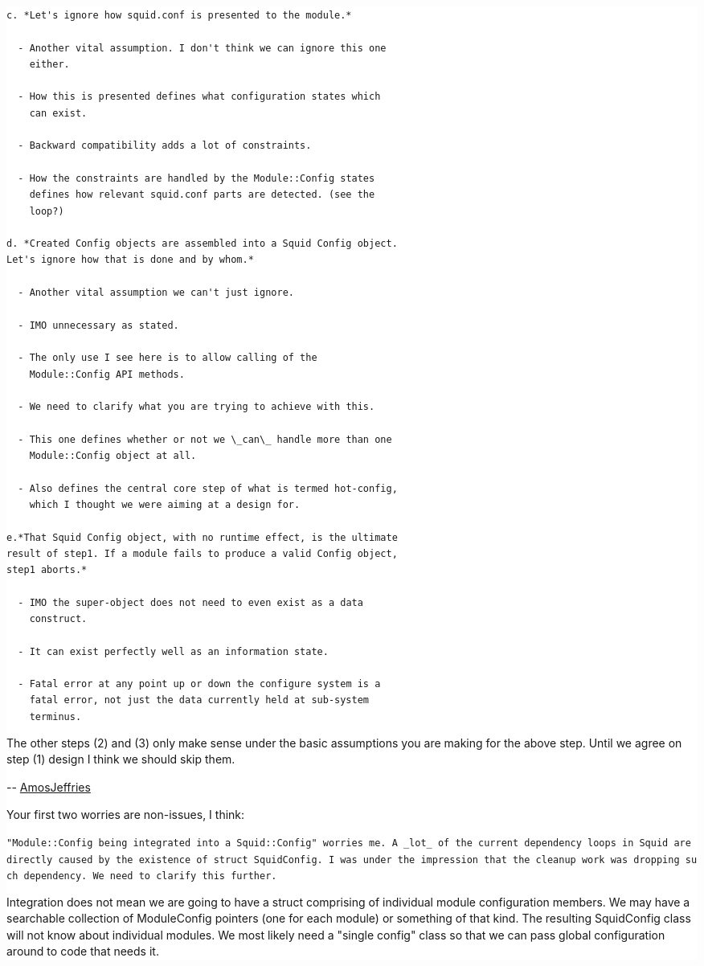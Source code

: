     c. *Let's ignore how squid.conf is presented to the module.*
    
      - Another vital assumption. I don't think we can ignore this one
        either.
    
      - How this is presented defines what configuration states which
        can exist.
    
      - Backward compatibility adds a lot of constraints.
    
      - How the constraints are handled by the Module::Config states
        defines how relevant squid.conf parts are detected. (see the
        loop?)
    
    d. *Created Config objects are assembled into a Squid Config object.
    Let's ignore how that is done and by whom.*
    
      - Another vital assumption we can't just ignore.
    
      - IMO unnecessary as stated.
    
      - The only use I see here is to allow calling of the
        Module::Config API methods.
    
      - We need to clarify what you are trying to achieve with this.
    
      - This one defines whether or not we \_can\_ handle more than one
        Module::Config object at all.
    
      - Also defines the central core step of what is termed hot-config,
        which I thought we were aiming at a design for.
    
    e.*That Squid Config object, with no runtime effect, is the ultimate
    result of step1. If a module fails to produce a valid Config object,
    step1 aborts.*
    
      - IMO the super-object does not need to even exist as a data
        construct.
    
      - It can exist perfectly well as an information state.
    
      - Fatal error at any point up or down the configure system is a
        fatal error, not just the data currently held at sub-system
        terminus.

The other steps (2) and (3) only make sense under the basic assumptions
you are making for the above step. Until we agree on step (1) design I
think we should skip them.

\--
[AmosJeffries](/AmosJeffries)

Your first two worries are non-issues, I think:

    "Module::Config being integrated into a Squid::Config" worries me. A _lot_ of the current dependency loops in Squid are directly caused by the existence of struct SquidConfig. I was under the impression that the cleanup work was dropping such dependency. We need to clarify this further.

Integration does not mean we are going to have a struct comprising of
individual module configuration members. We may have a searchable
collection of ModuleConfig pointers (one for each module) or something
of that kind. The resulting SquidConfig class will not know about
individual modules. We most likely need a "single config" class so that
we can pass global configuration around to code that needs it.
